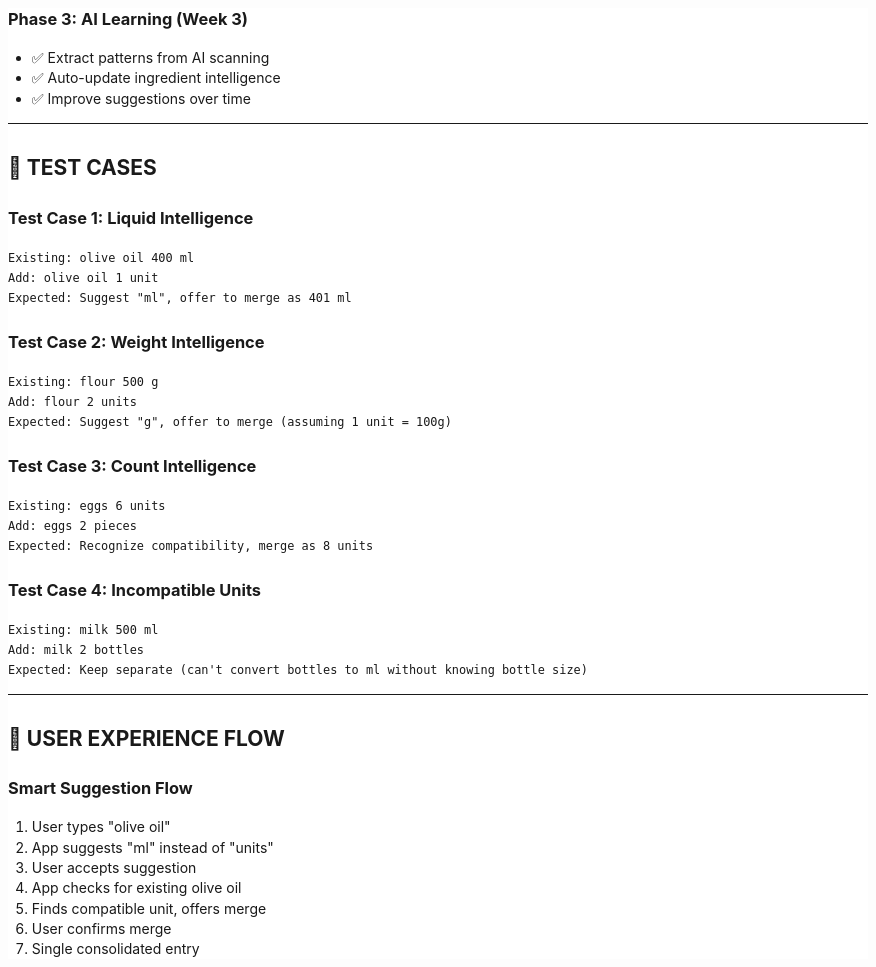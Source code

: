 ### **Phase 3: AI Learning (Week 3)**
- ✅ Extract patterns from AI scanning
- ✅ Auto-update ingredient intelligence
- ✅ Improve suggestions over time

---

## 🧪 **TEST CASES**

### **Test Case 1: Liquid Intelligence**
```
Existing: olive oil 400 ml
Add: olive oil 1 unit
Expected: Suggest "ml", offer to merge as 401 ml
```

### **Test Case 2: Weight Intelligence**  
```
Existing: flour 500 g
Add: flour 2 units  
Expected: Suggest "g", offer to merge (assuming 1 unit = 100g)
```

### **Test Case 3: Count Intelligence**
```
Existing: eggs 6 units
Add: eggs 2 pieces
Expected: Recognize compatibility, merge as 8 units
```

### **Test Case 4: Incompatible Units**
```
Existing: milk 500 ml
Add: milk 2 bottles
Expected: Keep separate (can't convert bottles to ml without knowing bottle size)
```

---

## 🎨 **USER EXPERIENCE FLOW**

### **Smart Suggestion Flow**
1. User types "olive oil"
2. App suggests "ml" instead of "units"
3. User accepts suggestion
4. App checks for existing olive oil
5. Finds compatible unit, offers merge
6. User confirms merge
7. Single consolidated entry
